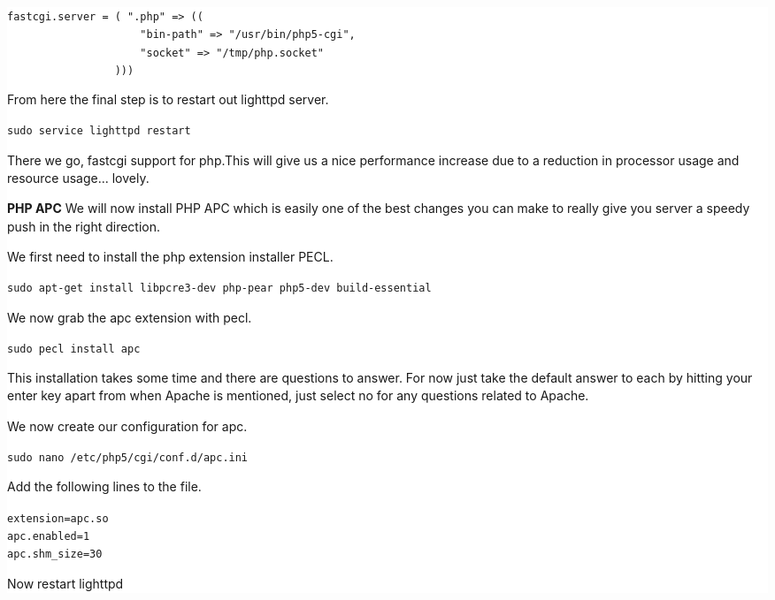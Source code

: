     fastcgi.server = ( ".php" => ((
                         "bin-path" => "/usr/bin/php5-cgi",
                         "socket" => "/tmp/php.socket"
                     )))
    



From here the final step is to restart out lighttpd server.


    
    
    sudo service lighttpd restart
    



There we go, fastcgi support for php.This will give us a nice performance increase due to a reduction in processor usage and resource usage... lovely.

**PHP APC**
We will now install PHP APC which is easily one of the best changes you can make to really give you server a speedy push in the right direction. 

We first need to install the php extension installer PECL.


    
    
    sudo apt-get install libpcre3-dev php-pear php5-dev build-essential
    



We now grab the apc extension with pecl.


    
    
    sudo pecl install apc
    



This installation takes some time and there are questions to answer. For now just take the default answer to each by hitting your enter key apart from when Apache is mentioned, just select no for any questions related to Apache.

We now create our configuration for apc.

    
    
    sudo nano /etc/php5/cgi/conf.d/apc.ini
    



Add the following lines to the file.

    
    
    extension=apc.so
    apc.enabled=1
    apc.shm_size=30
    



Now restart lighttpd

    